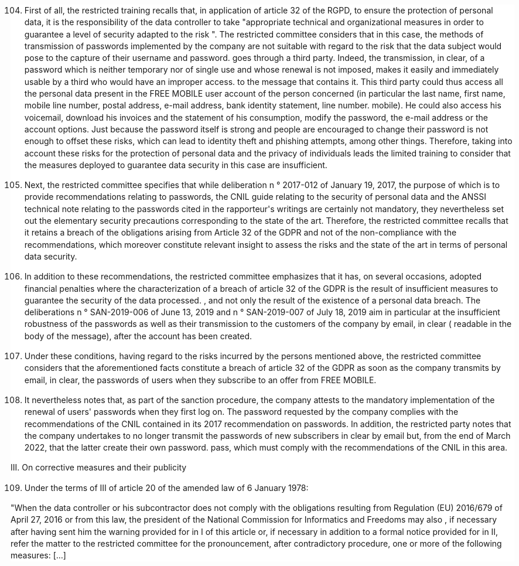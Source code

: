 104. First of all, the restricted training recalls that, in application of article 32 of the RGPD, to ensure the protection of personal data, it is the responsibility of the data controller to take "appropriate technical and organizational measures in order to guarantee a level of security adapted to the risk ". The restricted committee considers that in this case, the methods of transmission of passwords implemented by the company are not suitable with regard to the risk that the data subject would pose to the capture of their username and password. goes through a third party. Indeed, the transmission, in clear, of a password which is neither temporary nor of single use and whose renewal is not imposed, makes it easily and immediately usable by a third who would have an improper access. to the message that contains it. This third party could thus access all the personal data present in the FREE MOBILE user account of the person concerned (in particular the last name, first name, mobile line number, postal address, e-mail address, bank identity statement, line number. mobile). He could also access his voicemail, download his invoices and the statement of his consumption, modify the password, the e-mail address or the account options. Just because the password itself is strong and people are encouraged to change their password is not enough to offset these risks, which can lead to identity theft and phishing attempts, among other things. Therefore, taking into account these risks for the protection of personal data and the privacy of individuals leads the limited training to consider that the measures deployed to guarantee data security in this case are insufficient.

105. Next, the restricted committee specifies that while deliberation n ° 2017-012 of January 19, 2017, the purpose of which is to provide recommendations relating to passwords, the CNIL guide relating to the security of personal data and the ANSSI technical note relating to the passwords cited in the rapporteur's writings are certainly not mandatory, they nevertheless set out the elementary security precautions corresponding to the state of the art. Therefore, the restricted committee recalls that it retains a breach of the obligations arising from Article 32 of the GDPR and not of the non-compliance with the recommendations, which moreover constitute relevant insight to assess the risks and the state of the art in terms of personal data security.

106. In addition to these recommendations, the restricted committee emphasizes that it has, on several occasions, adopted financial penalties where the characterization of a breach of article 32 of the GDPR is the result of insufficient measures to guarantee the security of the data processed. , and not only the result of the existence of a personal data breach. The deliberations n ° SAN-2019-006 of June 13, 2019 and n ° SAN-2019-007 of July 18, 2019 aim in particular at the insufficient robustness of the passwords as well as their transmission to the customers of the company by email, in clear ( readable in the body of the message), after the account has been created.

107. Under these conditions, having regard to the risks incurred by the persons mentioned above, the restricted committee considers that the aforementioned facts constitute a breach of article 32 of the GDPR as soon as the company transmits by email, in clear, the passwords of users when they subscribe to an offer from FREE MOBILE.

108. It nevertheless notes that, as part of the sanction procedure, the company attests to the mandatory implementation of the renewal of users' passwords when they first log on. The password requested by the company complies with the recommendations of the CNIL contained in its 2017 recommendation on passwords. In addition, the restricted party notes that the company undertakes to no longer transmit the passwords of new subscribers in clear by email but, from the end of March 2022, that the latter create their own password. pass, which must comply with the recommendations of the CNIL in this area.

III. On corrective measures and their publicity

109. Under the terms of III of article 20 of the amended law of 6 January 1978:

"When the data controller or his subcontractor does not comply with the obligations resulting from Regulation (EU) 2016/679 of April 27, 2016 or from this law, the president of the National Commission for Informatics and Freedoms may also , if necessary after having sent him the warning provided for in I of this article or, if necessary in addition to a formal notice provided for in II, refer the matter to the restricted committee for the pronouncement, after contradictory procedure, one or more of the following measures: \[…\]

